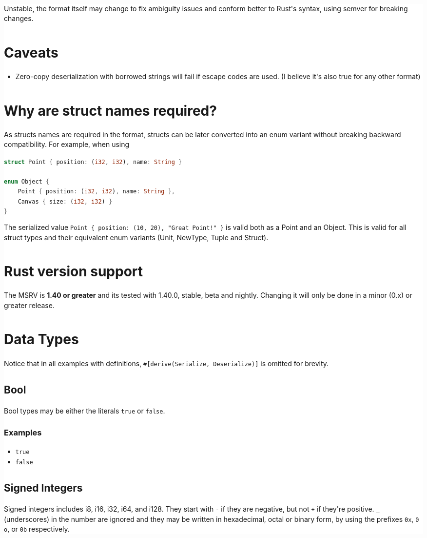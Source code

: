 Unstable, the format itself may change to fix ambiguity issues and conform
better to Rust's syntax, using semver for breaking changes.

# Caveats

- Zero-copy deserialization with borrowed strings will fail if escape codes are
used. (I believe it's also true for any other format)

# Why are struct names required?

As structs names are required in the format, structs can be later converted into
an enum variant without breaking backward compatibility. For example, when using

```rust
struct Point { position: (i32, i32), name: String }

enum Object {
    Point { position: (i32, i32), name: String },
    Canvas { size: (i32, i32) }
}
```

The serialized value `Point { position: (10, 20), "Great Point!" }` is valid
both as a Point and an Object. This is valid for all struct types and their
equivalent enum variants (Unit, NewType, Tuple and Struct).

# Rust version support

The MSRV is **1.40 or greater** and its tested with 1.40.0, stable, beta and
nightly. Changing it will only be done in a minor (0.x) or greater release.

# Data Types

Notice that in all examples with definitions, `#[derive(Serialize, Deserialize)]` is omitted for brevity.

## Bool

Bool types may be either the literals `true` or `false`.

### Examples

- `true`
- `false`

## Signed Integers

Signed integers includes i8, i16, i32, i64, and i128. They start with `-` if they are negative, but not `+` if they're positive. `_` (underscores) in the number are ignored and they may be written in hexadecimal, octal or binary form, by using the prefixes `0x`, `0o`, or `0b` respectively.
